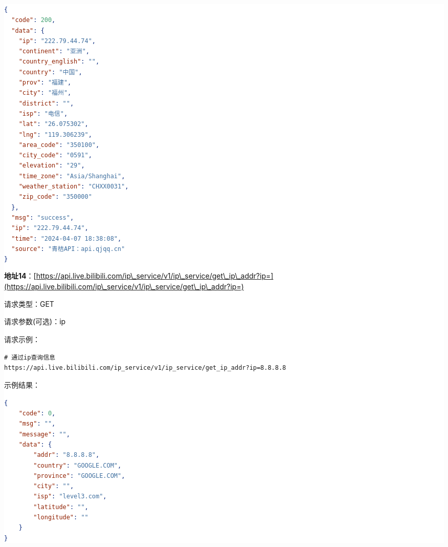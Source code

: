 ```json
{
  "code": 200,
  "data": {
    "ip": "222.79.44.74",
    "continent": "亚洲",
    "country_english": "",
    "country": "中国",
    "prov": "福建",
    "city": "福州",
    "district": "",
    "isp": "电信",
    "lat": "26.075302",
    "lng": "119.306239",
    "area_code": "350100",
    "city_code": "0591",
    "elevation": "29",
    "time_zone": "Asia/Shanghai",
    "weather_station": "CHXX0031",
    "zip_code": "350000"
  },
  "msg": "success",
  "ip": "222.79.44.74",
  "time": "2024-04-07 18:38:08",
  "source": "青桔API：api.qjqq.cn"
}
```



**地址14**：[https://api.live.bilibili.com/ip\_service/v1/ip\_service/get\_ip\_addr?ip=](https://api.live.bilibili.com/ip\_service/v1/ip\_service/get\_ip\_addr?ip=)

请求类型：GET

请求参数(可选)：ip

请求示例：

```
# 通过ip查询信息
https://api.live.bilibili.com/ip_service/v1/ip_service/get_ip_addr?ip=8.8.8.8
```

示例结果：

```json
{
    "code": 0,
    "msg": "",
    "message": "",
    "data": {
        "addr": "8.8.8.8",
        "country": "GOOGLE.COM",
        "province": "GOOGLE.COM",
        "city": "",
        "isp": "level3.com",
        "latitude": "",
        "longitude": ""
    }
}
```
